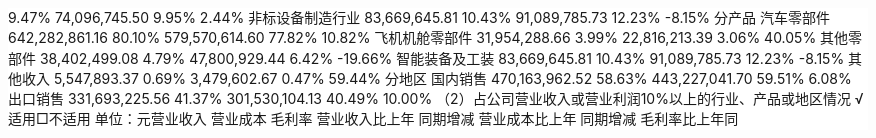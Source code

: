 9.47%
74,096,745.50
9.95%
2.44%
非标设备制造行业
83,669,645.81
10.43%
91,089,785.73
12.23%
-8.15%
分产品
汽车零部件
642,282,861.16
80.10%
579,570,614.60
77.82%
10.82%
飞机机舱零部件
31,954,288.66
3.99%
22,816,213.39
3.06%
40.05%
其他零部件
38,402,499.08
4.79%
47,800,929.44
6.42%
-19.66%
智能装备及工装
83,669,645.81
10.43%
91,089,785.73
12.23%
-8.15%
其他收入
5,547,893.37
0.69%
3,479,602.67
0.47%
59.44%
分地区
国内销售
470,163,962.52
58.63%
443,227,041.70
59.51%
6.08%
出口销售
331,693,225.56
41.37%
301,530,104.13
40.49%
10.00%
（2）占公司营业收入或营业利润10%以上的行业、产品或地区情况
√适用□不适用
单位：元营业收入
营业成本
毛利率
营业收入比上年
同期增减
营业成本比上年
同期增减
毛利率比上年同